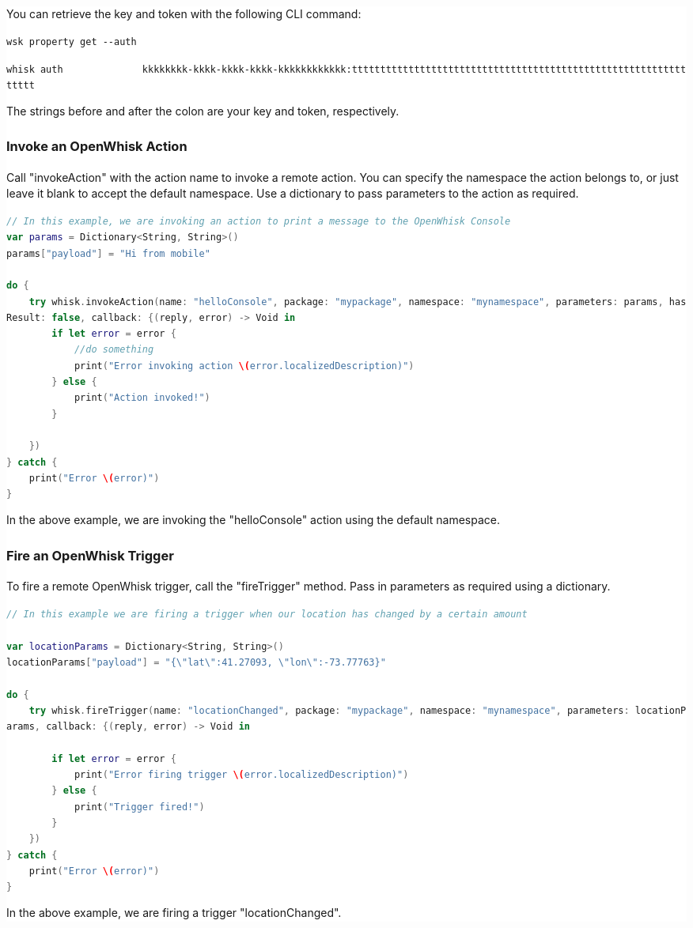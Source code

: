 You can retrieve the key and token with the following CLI command:

```
wsk property get --auth
```

```
whisk auth              kkkkkkkk-kkkk-kkkk-kkkk-kkkkkkkkkkkk:tttttttttttttttttttttttttttttttttttttttttttttttttttttttttttttttt
```

The strings before and after the colon are your key and token, respectively.

### Invoke an OpenWhisk Action
Call "invokeAction" with the action name to invoke a remote action. You can specify the namespace the action belongs to, or just leave it blank to accept the default namespace.  Use a dictionary to pass parameters to the action as required.

```swift
// In this example, we are invoking an action to print a message to the OpenWhisk Console
var params = Dictionary<String, String>()
params["payload"] = "Hi from mobile"

do {
    try whisk.invokeAction(name: "helloConsole", package: "mypackage", namespace: "mynamespace", parameters: params, hasResult: false, callback: {(reply, error) -> Void in
        if let error = error {
            //do something
            print("Error invoking action \(error.localizedDescription)")
        } else {
            print("Action invoked!")
        }

    })
} catch {
    print("Error \(error)")
}
```

In the above example, we are invoking the "helloConsole" action using the default namespace.

### Fire an OpenWhisk Trigger
To fire a remote OpenWhisk trigger, call the "fireTrigger" method.  Pass in parameters as required using a dictionary.

```swift
// In this example we are firing a trigger when our location has changed by a certain amount

var locationParams = Dictionary<String, String>()
locationParams["payload"] = "{\"lat\":41.27093, \"lon\":-73.77763}"

do {
    try whisk.fireTrigger(name: "locationChanged", package: "mypackage", namespace: "mynamespace", parameters: locationParams, callback: {(reply, error) -> Void in

        if let error = error {
            print("Error firing trigger \(error.localizedDescription)")
        } else {
            print("Trigger fired!")
        }
    })
} catch {
    print("Error \(error)")
}
```
In the above example, we are firing a trigger "locationChanged".
